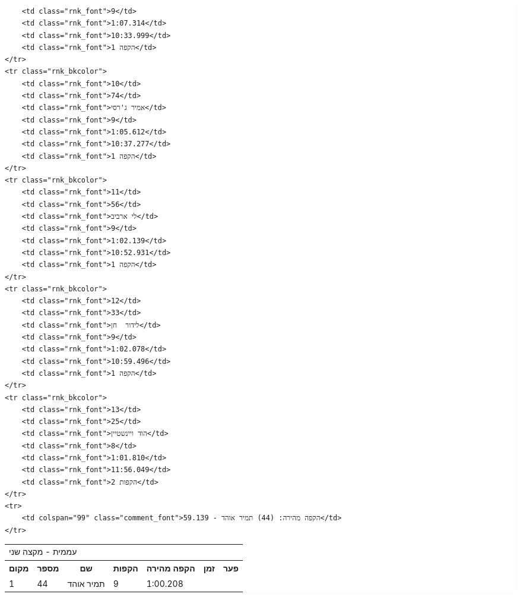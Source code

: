         <td class="rnk_font">9</td>
        <td class="rnk_font">1:07.314</td>
        <td class="rnk_font">10:33.999</td>
        <td class="rnk_font">1 הקפה</td>
    </tr>
    <tr class="rnk_bkcolor">
        <td class="rnk_font">10</td>
        <td class="rnk_font">74</td>
        <td class="rnk_font">אמיר ג'רסי</td>
        <td class="rnk_font">9</td>
        <td class="rnk_font">1:05.612</td>
        <td class="rnk_font">10:37.277</td>
        <td class="rnk_font">1 הקפה</td>
    </tr>
    <tr class="rnk_bkcolor">
        <td class="rnk_font">11</td>
        <td class="rnk_font">56</td>
        <td class="rnk_font">לי ארביב</td>
        <td class="rnk_font">9</td>
        <td class="rnk_font">1:02.139</td>
        <td class="rnk_font">10:52.931</td>
        <td class="rnk_font">1 הקפה</td>
    </tr>
    <tr class="rnk_bkcolor">
        <td class="rnk_font">12</td>
        <td class="rnk_font">33</td>
        <td class="rnk_font">לידור  חן</td>
        <td class="rnk_font">9</td>
        <td class="rnk_font">1:02.078</td>
        <td class="rnk_font">10:59.496</td>
        <td class="rnk_font">1 הקפה</td>
    </tr>
    <tr class="rnk_bkcolor">
        <td class="rnk_font">13</td>
        <td class="rnk_font">25</td>
        <td class="rnk_font">הוד ויינשטיין</td>
        <td class="rnk_font">8</td>
        <td class="rnk_font">1:01.810</td>
        <td class="rnk_font">11:56.049</td>
        <td class="rnk_font">2 הקפות</td>
    </tr>
    <tr>
        <td colspan="99" class="comment_font">הקפה מהירה: (44) תמיר אוהד - 59.139</td>
    </tr>
</table>
<table class="line_color">
    <tr>
        <td colspan="99" class="title_font">עממית - מקצה שני</td>
    </tr>
    <tr class="rnkh_bkcolor">
        <th class="rnkh_font">מקום</th>
        <th class="rnkh_font">מספר</th>
        <th class="rnkh_font">שם</th>
        <th class="rnkh_font">הקפות</th>
        <th class="rnkh_font">הקפה מהירה</th>
        <th class="rnkh_font">זמן</th>
        <th class="rnkh_font">פער</th>
    </tr>
    <tr class="rnk_bkcolor">
        <td class="rnk_font">1</td>
        <td class="rnk_font">44</td>
        <td class="rnk_font">תמיר אוהד</td>
        <td class="rnk_font">9</td>
        <td class="rnk_font">1:00.208</td>